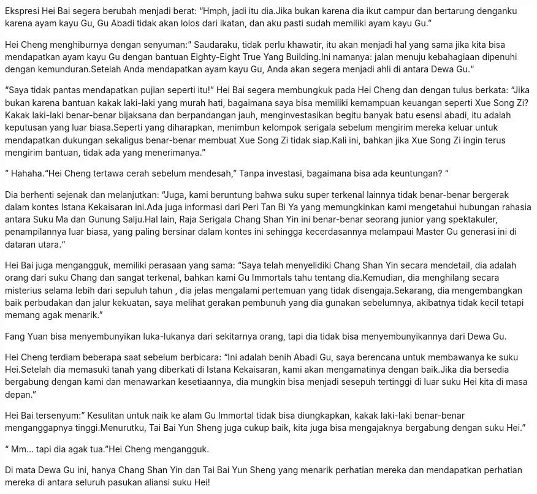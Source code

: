 Ekspresi Hei Bai segera berubah menjadi berat: “Hmph, jadi itu dia.Jika bukan karena dia ikut campur dan bertarung denganku karena ayam kayu Gu, Gu Abadi tidak akan lolos dari ikatan, dan aku pasti sudah memiliki ayam kayu Gu.”

Hei Cheng menghiburnya dengan senyuman:” Saudaraku, tidak perlu khawatir, itu akan menjadi hal yang sama jika kita bisa mendapatkan ayam kayu Gu dengan bantuan Eighty-Eight True Yang Building.Ini namanya: jalan menuju kebahagiaan dipenuhi dengan kemunduran.Setelah Anda mendapatkan ayam kayu Gu, Anda akan segera menjadi ahli di antara Dewa Gu.“

“Saya tidak pantas mendapatkan pujian seperti itu!” Hei Bai segera membungkuk pada Hei Cheng dan dengan tulus berkata: “Jika bukan karena bantuan kakak laki-laki yang murah hati, bagaimana saya bisa memiliki kemampuan keuangan seperti Xue Song Zi? Kakak laki-laki benar-benar bijaksana dan berpandangan jauh, menginvestasikan begitu banyak batu esensi abadi, itu adalah keputusan yang luar biasa.Seperti yang diharapkan, menimbun kelompok serigala sebelum mengirim mereka keluar untuk mendapatkan dukungan sekaligus benar-benar membuat Xue Song Zi tidak siap.Kali ini, bahkan jika Xue Song Zi ingin terus mengirim bantuan, tidak ada yang menerimanya.”

” Hahaha.“Hei Cheng tertawa cerah sebelum mendesah,” Tanpa investasi, bagaimana bisa ada keuntungan? “

Dia berhenti sejenak dan melanjutkan: “Juga, kami beruntung bahwa suku super terkenal lainnya tidak benar-benar bergerak dalam kontes Istana Kekaisaran ini.Ada juga informasi dari Peri Tan Bi Ya yang memungkinkan kami mengetahui hubungan rahasia antara Suku Ma dan Gunung Salju.Hal lain, Raja Serigala Chang Shan Yin ini benar-benar seorang junior yang spektakuler, penampilannya luar biasa, yang paling bersinar dalam kontes ini sehingga kecerdasannya melampaui Master Gu generasi ini di dataran utara.“

Hei Bai juga mengangguk, memiliki perasaan yang sama: “Saya telah menyelidiki Chang Shan Yin secara mendetail, dia adalah orang dari suku Chang dan sangat terkenal, bahkan kami Gu Immortals tahu tentang dia.Kemudian, dia menghilang secara misterius selama lebih dari sepuluh tahun , dia jelas mengalami pertemuan yang tidak disengaja.Sekarang, dia mengembangkan baik perbudakan dan jalur kekuatan, saya melihat gerakan pembunuh yang dia gunakan sebelumnya, akibatnya tidak kecil tetapi memang agak menarik.”

Fang Yuan bisa menyembunyikan luka-lukanya dari sekitarnya orang, tapi dia tidak bisa menyembunyikannya dari Dewa Gu.

Hei Cheng terdiam beberapa saat sebelum berbicara: “Ini adalah benih Abadi Gu, saya berencana untuk membawanya ke suku Hei.Setelah dia memasuki tanah yang diberkati di Istana Kekaisaran, kami akan mengamatinya dengan baik.Jika dia bersedia bergabung dengan kami dan menawarkan kesetiaannya, dia mungkin bisa menjadi sesepuh tertinggi di luar suku Hei kita di masa depan.”

Hei Bai tersenyum:” Kesulitan untuk naik ke alam Gu Immortal tidak bisa diungkapkan, kakak laki-laki benar-benar menganggapnya tinggi.Menurutku, Tai Bai Yun Sheng juga cukup baik, kita juga bisa mengajaknya bergabung dengan suku Hei.”

“ Mm… tapi dia agak tua.”Hei Cheng mengangguk.

Di mata Dewa Gu ini, hanya Chang Shan Yin dan Tai Bai Yun Sheng yang menarik perhatian mereka dan mendapatkan perhatian mereka di antara seluruh pasukan aliansi suku Hei!